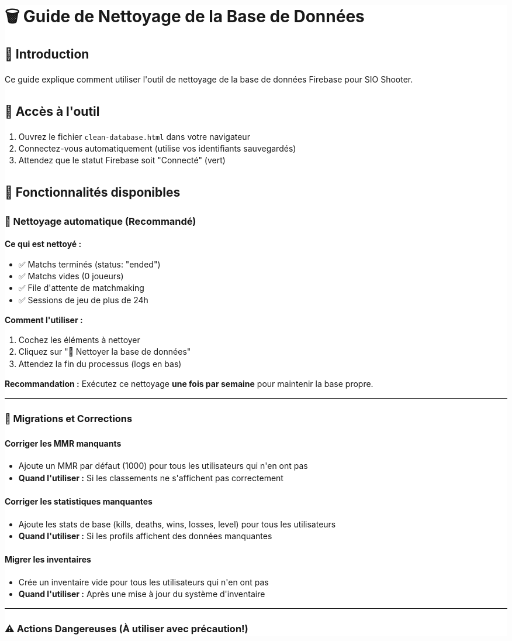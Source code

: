 # 🗑️ Guide de Nettoyage de la Base de Données

## 📖 Introduction

Ce guide explique comment utiliser l'outil de nettoyage de la base de données Firebase pour SIO Shooter.

## 🚀 Accès à l'outil

1. Ouvrez le fichier `clean-database.html` dans votre navigateur
2. Connectez-vous automatiquement (utilise vos identifiants sauvegardés)
3. Attendez que le statut Firebase soit "Connecté" (vert)

## 🔧 Fonctionnalités disponibles

### 🧹 Nettoyage automatique (Recommandé)

**Ce qui est nettoyé :**
- ✅ Matchs terminés (status: "ended")
- ✅ Matchs vides (0 joueurs)
- ✅ File d'attente de matchmaking
- ✅ Sessions de jeu de plus de 24h

**Comment l'utiliser :**
1. Cochez les éléments à nettoyer
2. Cliquez sur "🧹 Nettoyer la base de données"
3. Attendez la fin du processus (logs en bas)

**Recommandation :** Exécutez ce nettoyage **une fois par semaine** pour maintenir la base propre.

---

### 🔄 Migrations et Corrections

#### Corriger les MMR manquants
- Ajoute un MMR par défaut (1000) pour tous les utilisateurs qui n'en ont pas
- **Quand l'utiliser :** Si les classements ne s'affichent pas correctement

#### Corriger les statistiques manquantes
- Ajoute les stats de base (kills, deaths, wins, losses, level) pour tous les utilisateurs
- **Quand l'utiliser :** Si les profils affichent des données manquantes

#### Migrer les inventaires
- Crée un inventaire vide pour tous les utilisateurs qui n'en ont pas
- **Quand l'utiliser :** Après une mise à jour du système d'inventaire

---

### ⚠️ Actions Dangereuses (À utiliser avec précaution!)
